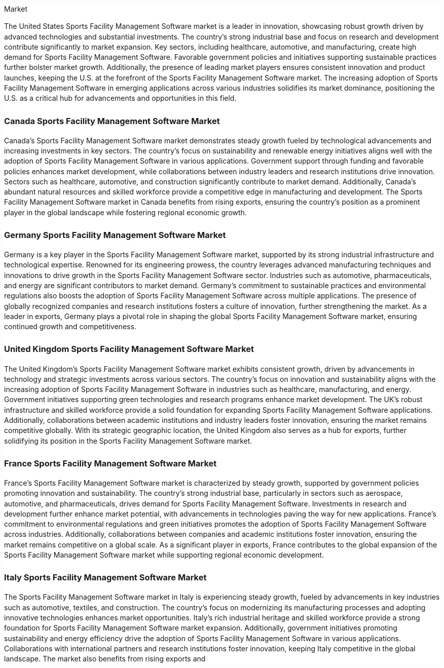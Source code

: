 Market</h3><p>The United States Sports Facility Management Software market is a leader in innovation, showcasing robust growth driven by advanced technologies and substantial investments. The country&rsquo;s strong industrial base and focus on research and development contribute significantly to market expansion. Key sectors, including healthcare, automotive, and manufacturing, create high demand for Sports Facility Management Software. Favorable government policies and initiatives supporting sustainable practices further bolster market growth. Additionally, the presence of leading market players ensures consistent innovation and product launches, keeping the U.S. at the forefront of the Sports Facility Management Software market. The increasing adoption of Sports Facility Management Software in emerging applications across various industries solidifies its market dominance, positioning the U.S. as a critical hub for advancements and opportunities in this field.</p><h3>Canada Sports Facility Management Software Market</h3><p>Canada&rsquo;s Sports Facility Management Software market demonstrates steady growth fueled by technological advancements and increasing investments in key sectors. The country&rsquo;s focus on sustainability and renewable energy initiatives aligns well with the adoption of Sports Facility Management Software in various applications. Government support through funding and favorable policies enhances market development, while collaborations between industry leaders and research institutions drive innovation. Sectors such as healthcare, automotive, and construction significantly contribute to market demand. Additionally, Canada&rsquo;s abundant natural resources and skilled workforce provide a competitive edge in manufacturing and development. The Sports Facility Management Software market in Canada benefits from rising exports, ensuring the country&rsquo;s position as a prominent player in the global landscape while fostering regional economic growth.</p><h3>Germany Sports Facility Management Software Market</h3><p>Germany is a key player in the Sports Facility Management Software market, supported by its strong industrial infrastructure and technological expertise. Renowned for its engineering prowess, the country leverages advanced manufacturing techniques and innovations to drive growth in the Sports Facility Management Software sector. Industries such as automotive, pharmaceuticals, and energy are significant contributors to market demand. Germany&rsquo;s commitment to sustainable practices and environmental regulations also boosts the adoption of Sports Facility Management Software across multiple applications. The presence of globally recognized companies and research institutions fosters a culture of innovation, further strengthening the market. As a leader in exports, Germany plays a pivotal role in shaping the global Sports Facility Management Software market, ensuring continued growth and competitiveness.</p><h3>United Kingdom Sports Facility Management Software Market</h3><p>The United Kingdom&rsquo;s Sports Facility Management Software market exhibits consistent growth, driven by advancements in technology and strategic investments across various sectors. The country&rsquo;s focus on innovation and sustainability aligns with the increasing adoption of Sports Facility Management Software in industries such as healthcare, manufacturing, and energy. Government initiatives supporting green technologies and research programs enhance market development. The UK&rsquo;s robust infrastructure and skilled workforce provide a solid foundation for expanding Sports Facility Management Software applications. Additionally, collaborations between academic institutions and industry leaders foster innovation, ensuring the market remains competitive globally. With its strategic geographic location, the United Kingdom also serves as a hub for exports, further solidifying its position in the Sports Facility Management Software market.</p><h3>France Sports Facility Management Software Market</h3><p>France&rsquo;s Sports Facility Management Software market is characterized by steady growth, supported by government policies promoting innovation and sustainability. The country&rsquo;s strong industrial base, particularly in sectors such as aerospace, automotive, and pharmaceuticals, drives demand for Sports Facility Management Software. Investments in research and development further enhance market potential, with advancements in technologies paving the way for new applications. France&rsquo;s commitment to environmental regulations and green initiatives promotes the adoption of Sports Facility Management Software across industries. Additionally, collaborations between companies and academic institutions foster innovation, ensuring the market remains competitive on a global scale. As a significant player in exports, France contributes to the global expansion of the Sports Facility Management Software market while supporting regional economic development.</p><h3>Italy Sports Facility Management Software Market</h3><p>The Sports Facility Management Software market in Italy is experiencing steady growth, fueled by advancements in key industries such as automotive, textiles, and construction. The country&rsquo;s focus on modernizing its manufacturing processes and adopting innovative technologies enhances market opportunities. Italy&rsquo;s rich industrial heritage and skilled workforce provide a strong foundation for Sports Facility Management Software market expansion. Additionally, government initiatives promoting sustainability and energy efficiency drive the adoption of Sports Facility Management Software in various applications. Collaborations with international partners and research institutions foster innovation, keeping Italy competitive in the global landscape. The market also benefits from rising exports and